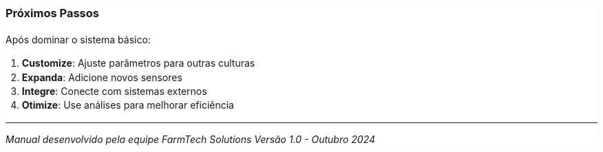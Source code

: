 ### Próximos Passos

Após dominar o sistema básico:

1. **Customize**: Ajuste parâmetros para outras culturas
2. **Expanda**: Adicione novos sensores
3. **Integre**: Conecte com sistemas externos
4. **Otimize**: Use análises para melhorar eficiência

---

*Manual desenvolvido pela equipe FarmTech Solutions*
*Versão 1.0 - Outubro 2024*